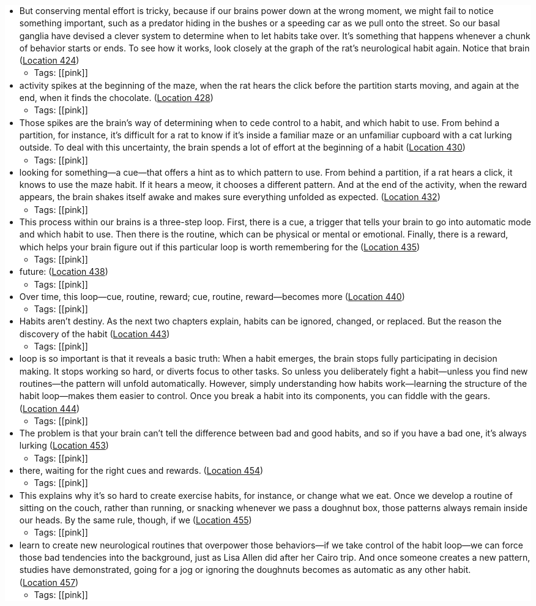 - But conserving mental effort is tricky, because if our brains power down at the wrong moment, we might fail to notice something important, such as a predator hiding in the bushes or a speeding car as we pull onto the street. So our basal ganglia have devised a clever system to determine when to let habits take over. It’s something that happens whenever a chunk of behavior starts or ends. To see how it works, look closely at the graph of the rat’s neurological habit again. Notice that brain ([Location 424](https://readwise.io/to_kindle?action=open&asin=B006WAIV6M&location=424))
    - Tags: [[pink]] 
- activity spikes at the beginning of the maze, when the rat hears the click before the partition starts moving, and again at the end, when it finds the chocolate. ([Location 428](https://readwise.io/to_kindle?action=open&asin=B006WAIV6M&location=428))
    - Tags: [[pink]] 
- Those spikes are the brain’s way of determining when to cede control to a habit, and which habit to use. From behind a partition, for instance, it’s difficult for a rat to know if it’s inside a familiar maze or an unfamiliar cupboard with a cat lurking outside. To deal with this uncertainty, the brain spends a lot of effort at the beginning of a habit ([Location 430](https://readwise.io/to_kindle?action=open&asin=B006WAIV6M&location=430))
    - Tags: [[pink]] 
- looking for something—a cue—that offers a hint as to which pattern to use. From behind a partition, if a rat hears a click, it knows to use the maze habit. If it hears a meow, it chooses a different pattern. And at the end of the activity, when the reward appears, the brain shakes itself awake and makes sure everything unfolded as expected. ([Location 432](https://readwise.io/to_kindle?action=open&asin=B006WAIV6M&location=432))
    - Tags: [[pink]] 
- This process within our brains is a three-step loop. First, there is a cue, a trigger that tells your brain to go into automatic mode and which habit to use. Then there is the routine, which can be physical or mental or emotional. Finally, there is a reward, which helps your brain figure out if this particular loop is worth remembering for the ([Location 435](https://readwise.io/to_kindle?action=open&asin=B006WAIV6M&location=435))
    - Tags: [[pink]] 
- future: ([Location 438](https://readwise.io/to_kindle?action=open&asin=B006WAIV6M&location=438))
    - Tags: [[pink]] 
- Over time, this loop—cue, routine, reward; cue, routine, reward—becomes more ([Location 440](https://readwise.io/to_kindle?action=open&asin=B006WAIV6M&location=440))
    - Tags: [[pink]] 
- Habits aren’t destiny. As the next two chapters explain, habits can be ignored, changed, or replaced. But the reason the discovery of the habit ([Location 443](https://readwise.io/to_kindle?action=open&asin=B006WAIV6M&location=443))
    - Tags: [[pink]] 
- loop is so important is that it reveals a basic truth: When a habit emerges, the brain stops fully participating in decision making. It stops working so hard, or diverts focus to other tasks. So unless you deliberately fight a habit—unless you find new routines—the pattern will unfold automatically. However, simply understanding how habits work—learning the structure of the habit loop—makes them easier to control. Once you break a habit into its components, you can fiddle with the gears. ([Location 444](https://readwise.io/to_kindle?action=open&asin=B006WAIV6M&location=444))
    - Tags: [[pink]] 
- The problem is that your brain can’t tell the difference between bad and good habits, and so if you have a bad one, it’s always lurking ([Location 453](https://readwise.io/to_kindle?action=open&asin=B006WAIV6M&location=453))
    - Tags: [[pink]] 
- there, waiting for the right cues and rewards. ([Location 454](https://readwise.io/to_kindle?action=open&asin=B006WAIV6M&location=454))
    - Tags: [[pink]] 
- This explains why it’s so hard to create exercise habits, for instance, or change what we eat. Once we develop a routine of sitting on the couch, rather than running, or snacking whenever we pass a doughnut box, those patterns always remain inside our heads. By the same rule, though, if we ([Location 455](https://readwise.io/to_kindle?action=open&asin=B006WAIV6M&location=455))
    - Tags: [[pink]] 
- learn to create new neurological routines that overpower those behaviors—if we take control of the habit loop—we can force those bad tendencies into the background, just as Lisa Allen did after her Cairo trip. And once someone creates a new pattern, studies have demonstrated, going for a jog or ignoring the doughnuts becomes as automatic as any other habit. ([Location 457](https://readwise.io/to_kindle?action=open&asin=B006WAIV6M&location=457))
    - Tags: [[pink]] 